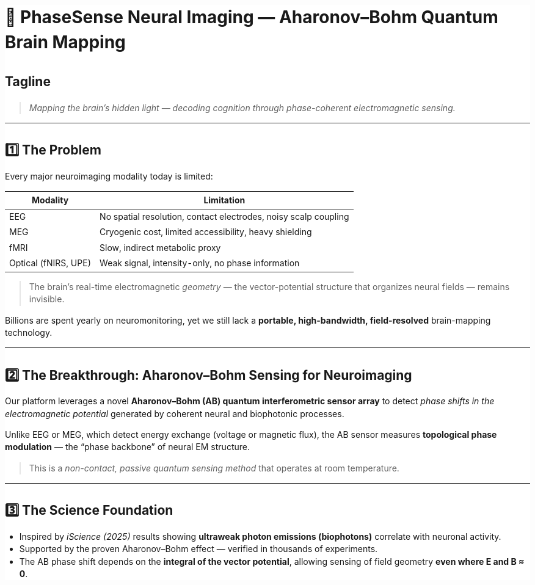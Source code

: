 

# 🧠 PhaseSense Neural Imaging — Aharonov–Bohm Quantum Brain Mapping

## Tagline
> *Mapping the brain’s hidden light — decoding cognition through phase-coherent electromagnetic sensing.*

---

## 1️⃣ The Problem

Every major neuroimaging modality today is limited:

| Modality | Limitation |
|-----------|-------------|
| EEG | No spatial resolution, contact electrodes, noisy scalp coupling |
| MEG | Cryogenic cost, limited accessibility, heavy shielding |
| fMRI | Slow, indirect metabolic proxy |
| Optical (fNIRS, UPE) | Weak signal, intensity-only, no phase information |

> The brain’s real-time electromagnetic *geometry* — the vector-potential structure that organizes neural fields — remains invisible.

Billions are spent yearly on neuromonitoring, yet we still lack a **portable, high-bandwidth, field-resolved** brain-mapping technology.

---

## 2️⃣ The Breakthrough: Aharonov–Bohm Sensing for Neuroimaging

Our platform leverages a novel **Aharonov–Bohm (AB) quantum interferometric sensor array** to detect *phase shifts in the electromagnetic potential* generated by coherent neural and biophotonic processes.

Unlike EEG or MEG, which detect energy exchange (voltage or magnetic flux), the AB sensor measures **topological phase modulation** — the “phase backbone” of neural EM structure.

> This is a *non-contact, passive quantum sensing method* that operates at room temperature.

---

## 3️⃣ The Science Foundation

- Inspired by *iScience (2025)* results showing **ultraweak photon emissions (biophotons)** correlate with neuronal activity.
- Supported by the proven Aharonov–Bohm effect — verified in thousands of experiments.
- The AB phase shift depends on the **integral of the vector potential**, allowing sensing of field geometry **even where E and B ≈ 0**.
